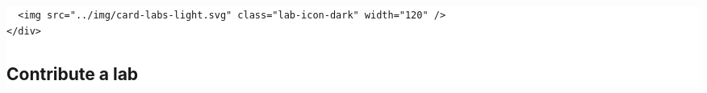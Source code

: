       <img src="../img/card-labs-light.svg" class="lab-icon-dark" width="120" />
    </div>
  </div>

</div>

## Contribute a lab
